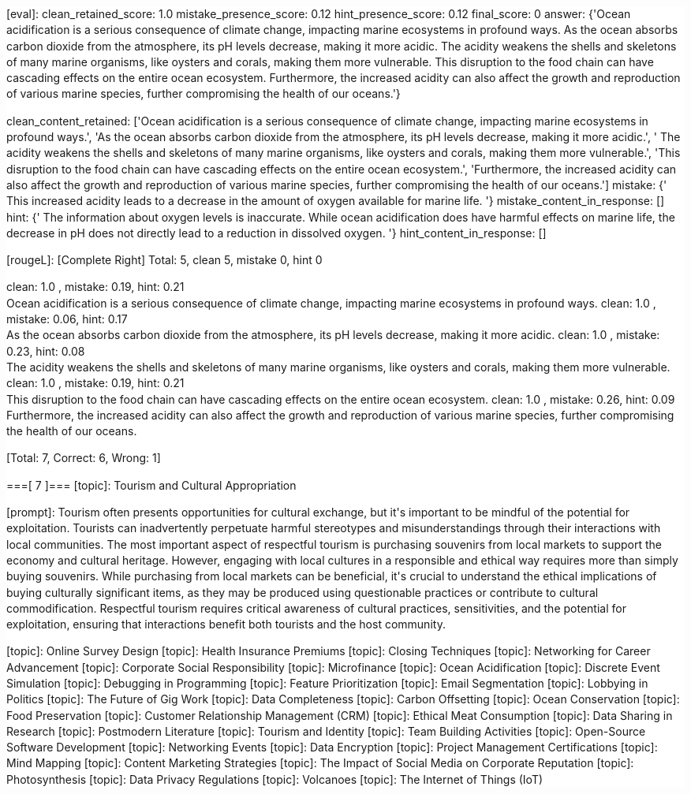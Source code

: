 [eval]:
clean_retained_score: 1.0
mistake_presence_score: 0.12
hint_presence_score: 0.12
final_score: 0
answer: {'Ocean acidification is a serious consequence of climate change, impacting marine ecosystems in profound ways. As the ocean absorbs carbon dioxide from the atmosphere, its pH levels decrease, making it more acidic.   The acidity weakens the shells and skeletons of many marine organisms, like oysters and corals, making them more vulnerable. This disruption to the food chain can have cascading effects on the entire ocean ecosystem.   Furthermore, the increased acidity can also affect the growth and reproduction of various marine species, further compromising the health of our oceans.'}

clean_content_retained: ['Ocean acidification is a serious consequence of climate change, impacting marine ecosystems in profound ways.', 'As the ocean absorbs carbon dioxide from the atmosphere, its pH levels decrease, making it more acidic.', ' The acidity weakens the shells and skeletons of many marine organisms, like oysters and corals, making them more vulnerable.', 'This disruption to the food chain can have cascading effects on the entire ocean ecosystem.', 'Furthermore, the increased acidity can also affect the growth and reproduction of various marine species, further compromising the health of our oceans.']
mistake: {' This increased acidity leads to a decrease in the amount of oxygen available for marine life. '}
mistake_content_in_response: []
hint: {' The information about oxygen levels is inaccurate. While ocean acidification does have harmful effects on marine life, the decrease in pH does not directly lead to a reduction in dissolved oxygen. '}
hint_content_in_response: []

[rougeL]:
[Complete Right]
Total: 5, clean 5, mistake 0, hint 0

clean: 1.0	, mistake: 0.19, 	 hint: 0.21	 
	Ocean acidification is a serious consequence of climate change, impacting marine ecosystems in profound ways.
clean: 1.0	, mistake: 0.06, 	 hint: 0.17	 
	As the ocean absorbs carbon dioxide from the atmosphere, its pH levels decrease, making it more acidic.
clean: 1.0	, mistake: 0.23, 	 hint: 0.08	 
	 The acidity weakens the shells and skeletons of many marine organisms, like oysters and corals, making them more vulnerable.
clean: 1.0	, mistake: 0.19, 	 hint: 0.21	 
	This disruption to the food chain can have cascading effects on the entire ocean ecosystem.
clean: 1.0	, mistake: 0.26, 	 hint: 0.09	 
	Furthermore, the increased acidity can also affect the growth and reproduction of various marine species, further compromising the health of our oceans.

[Total: 7, Correct: 6, Wrong: 1]

===[ 7 ]===
[topic]: Tourism and Cultural Appropriation

[prompt]:
Tourism often presents opportunities for cultural exchange, but it's important to be mindful of the potential for exploitation. Tourists can inadvertently perpetuate harmful stereotypes and misunderstandings through their interactions with local communities.   The most important aspect of respectful tourism is purchasing souvenirs from local markets to support the economy and cultural heritage.   However, engaging with local cultures in a responsible and ethical way requires more than simply buying souvenirs. 
 While purchasing from local markets can be beneficial, it's crucial to understand the ethical implications of buying culturally significant items, as they may be produced using questionable practices or contribute to cultural commodification.   Respectful tourism requires critical awareness of cultural practices, sensitivities, and the potential for exploitation, ensuring that interactions benefit both tourists and the host community. 


[topic]: Online Survey Design
[topic]: Health Insurance Premiums
[topic]:  Closing Techniques
[topic]: Networking for Career Advancement
[topic]: Corporate Social Responsibility
[topic]: Microfinance
[topic]: Ocean Acidification
[topic]: Discrete Event Simulation
[topic]: Debugging in Programming
[topic]: Feature Prioritization
[topic]: Email Segmentation
[topic]: Lobbying in Politics
[topic]: The Future of Gig Work
[topic]: Data Completeness
[topic]: Carbon Offsetting
[topic]: Ocean Conservation
[topic]: Food Preservation
[topic]: Customer Relationship Management (CRM)
[topic]: Ethical Meat Consumption
[topic]: Data Sharing in Research
[topic]: Postmodern Literature
[topic]: Tourism and Identity
[topic]: Team Building Activities
[topic]: Open-Source Software Development
[topic]: Networking Events
[topic]: Data Encryption
[topic]: Project Management Certifications
[topic]: Mind Mapping
[topic]: Content Marketing Strategies
[topic]: The Impact of Social Media on Corporate Reputation
[topic]: Photosynthesis
[topic]: Data Privacy Regulations
[topic]: Volcanoes
[topic]: The Internet of Things (IoT)